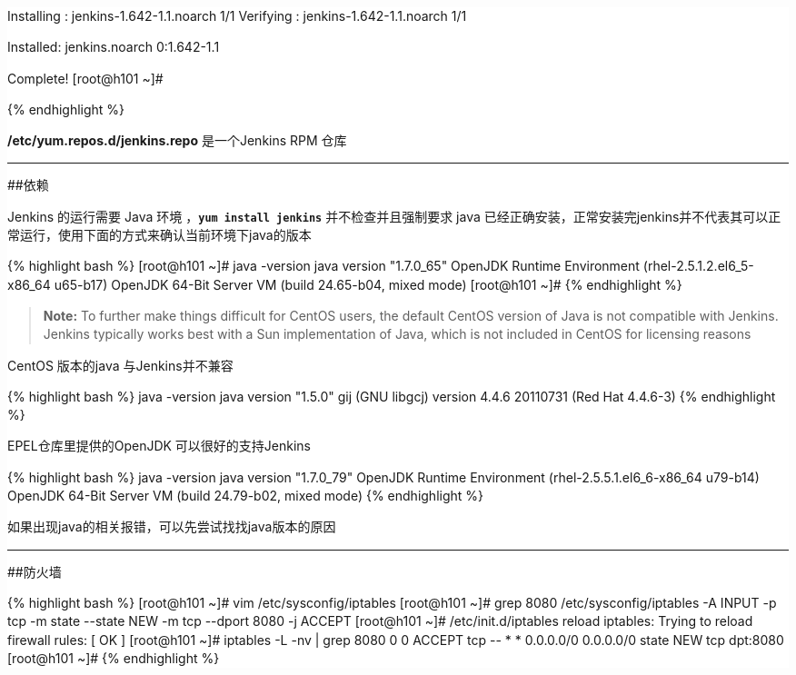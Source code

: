   Installing : jenkins-1.642-1.1.noarch                                                                                           1/1 
  Verifying  : jenkins-1.642-1.1.noarch                                                                                           1/1 

Installed:
  jenkins.noarch 0:1.642-1.1                                                                                                          

Complete!
[root@h101 ~]# 

{% endhighlight %}

**/etc/yum.repos.d/jenkins.repo** 是一个Jenkins RPM 仓库

---

##依赖

Jenkins 的运行需要 Java 环境 ，**`yum install jenkins`** 并不检查并且强制要求  java 已经正确安装，正常安装完jenkins并不代表其可以正常运行，使用下面的方式来确认当前环境下java的版本

{% highlight bash %}
[root@h101 ~]# java -version
java version "1.7.0_65"
OpenJDK Runtime Environment (rhel-2.5.1.2.el6_5-x86_64 u65-b17)
OpenJDK 64-Bit Server VM (build 24.65-b04, mixed mode)
[root@h101 ~]# 
{% endhighlight %}


> **Note:**  To further make things difficult for CentOS users, the default CentOS version of Java is not compatible with Jenkins. Jenkins typically works best with a Sun implementation of Java, which is not included in CentOS for licensing reasons

CentOS 版本的java 与Jenkins并不兼容

{% highlight bash %}
java -version
java version "1.5.0"
gij (GNU libgcj) version 4.4.6 20110731 (Red Hat 4.4.6-3)
{% endhighlight %}

EPEL仓库里提供的OpenJDK 可以很好的支持Jenkins

{% highlight bash %}
java -version
java version "1.7.0_79"
OpenJDK Runtime Environment (rhel-2.5.5.1.el6_6-x86_64 u79-b14)
OpenJDK 64-Bit Server VM (build 24.79-b02, mixed mode)
{% endhighlight %}

如果出现java的相关报错，可以先尝试找找java版本的原因

---

##防火墙

{% highlight bash %}
[root@h101 ~]# vim /etc/sysconfig/iptables
[root@h101 ~]# grep 8080 /etc/sysconfig/iptables
-A INPUT -p tcp -m state --state NEW -m tcp --dport 8080  -j ACCEPT 
[root@h101 ~]# /etc/init.d/iptables  reload 
iptables: Trying to reload firewall rules:                 [  OK  ]
[root@h101 ~]# iptables -L -nv | grep 8080
    0     0 ACCEPT     tcp  --  *      *       0.0.0.0/0            0.0.0.0/0           state NEW tcp dpt:8080 
[root@h101 ~]# 
{% endhighlight %}

